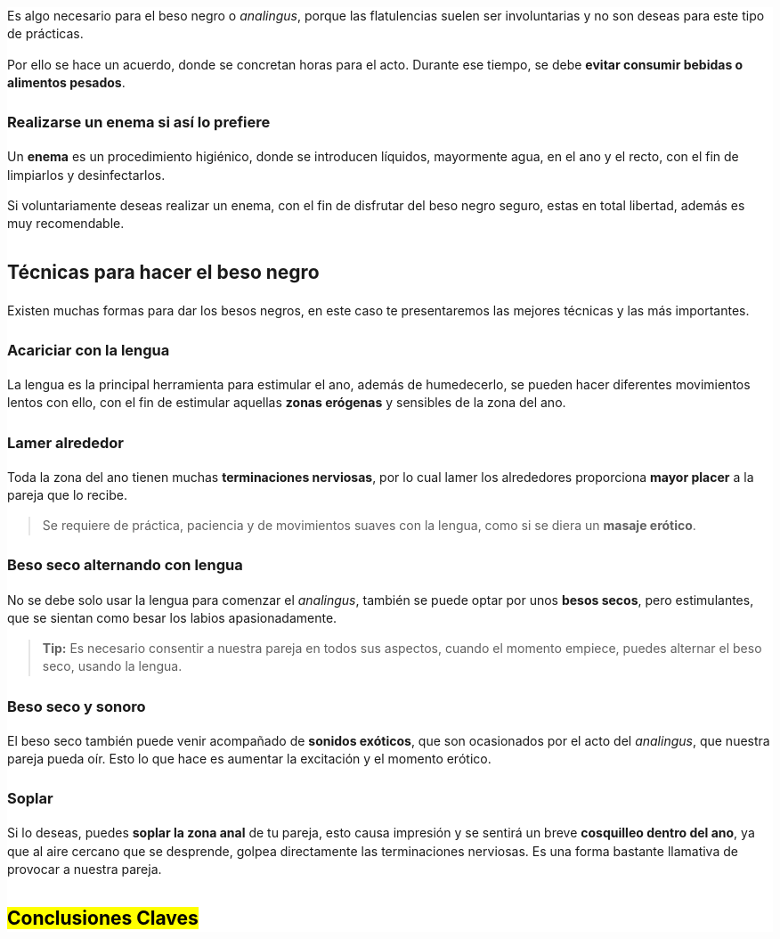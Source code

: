 Es algo necesario para el beso negro o *analingus*, porque las flatulencias suelen ser involuntarias y no son deseas para este tipo de prácticas.

Por ello se hace un acuerdo, donde se concretan horas para el acto. Durante ese tiempo, se debe **evitar consumir bebidas o alimentos pesados**.

### Realizarse un enema si así lo prefiere

Un **enema** es un procedimiento higiénico, donde se introducen líquidos, mayormente agua, en el ano y el recto, con el fin de limpiarlos y desinfectarlos.

Si voluntariamente deseas realizar un enema, con el fin de disfrutar del beso negro seguro, estas en total libertad, además es muy recomendable.

## Técnicas para hacer el beso negro

Existen muchas formas para dar los besos negros, en este caso te presentaremos las mejores técnicas y las más importantes.

### Acariciar con la lengua

La lengua es la principal herramienta para estimular el ano, además de humedecerlo, se pueden hacer diferentes movimientos lentos con ello, con el fin de estimular aquellas **zonas erógenas** y sensibles de la zona del ano.

### Lamer alrededor

Toda la zona del ano tienen muchas **terminaciones nerviosas**, por lo cual lamer los alrededores proporciona **mayor placer** a la pareja que lo recibe. 

> Se requiere de práctica, paciencia y de movimientos suaves con la lengua, como si se diera un **masaje erótico**.

### Beso seco alternando con lengua

No se debe solo usar la lengua para comenzar el *analingus*, también se puede optar por unos **besos secos**, pero estimulantes, que se sientan como besar los labios apasionadamente. 

> **Tip:** Es necesario consentir a nuestra pareja en todos sus aspectos, cuando el momento empiece, puedes alternar el beso seco, usando la lengua.

### Beso seco y sonoro

El beso seco también puede venir acompañado de **sonidos exóticos**, que son ocasionados por el acto del *analingus*, que nuestra pareja pueda oír. Esto lo que hace es aumentar la excitación y el momento erótico.

### Soplar

Si lo deseas, puedes **soplar la zona anal** de tu pareja, esto causa impresión y se sentirá un breve **cosquilleo dentro del ano**, ya que al aire cercano que se desprende, golpea directamente las terminaciones nerviosas. Es una forma bastante llamativa de provocar a nuestra pareja.

## <mark>Conclusiones Claves</mark>
